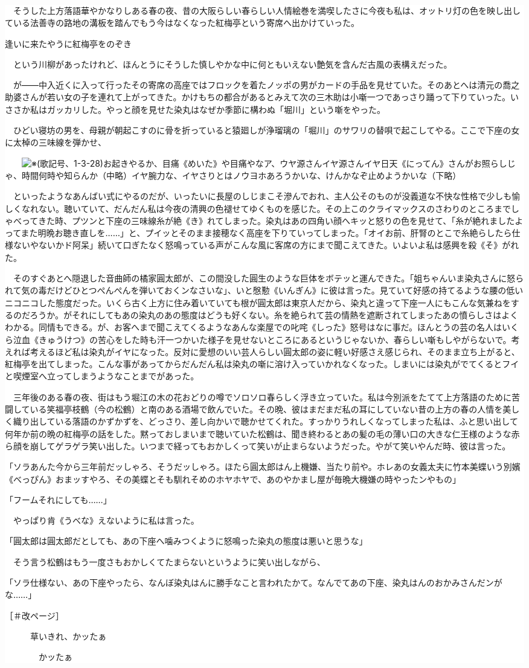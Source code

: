 　そうした上方落語華やかなりしある春の夜、昔の大阪らしい春らしい人情絵巻を満喫したさに今夜も私は、オットリ灯の色を映し出している法善寺の路地の溝板を踏んでもう今はなくなった紅梅亭という寄席へ出かけていった。


逢いに来たやうに紅梅亭をのぞき



　という川柳があったけれど、ほんとうにそうした慎しやかな中に何ともいえない艶気を含んだ古風の表構えだった。

　が――中入近くに入って行ったその寄席の高座ではフロックを着たノッポの男がカードの手品を見せていた。そのあとへは清元の喬之助婆さんが若い女の子を連れて上がってきた。かけもちの都合があるとみえて次の三木助は小噺一つであっさり踊って下りていった。いささか私はガッカリした。やっと顔を見せた染丸はなぜか季節に構わぬ「堀川」という噺をやった。

　ひどい寝坊の男を、母親が朝起こすのに骨を折っていると猿廻しが浄瑠璃の「堀川」のサワリの替唄で起こしてやる。ここで下座の女に太棹の三味線を弾かせ、

　　![※(歌記号、1-3-28)](https://www.aozora.gr.jp/cards/001313/files/../../../gaiji/1-03/1-03-28.png)お起きやるか、目痛《めいた》や目痛やなア、ウヤ源さんイヤ源さんイヤ日天《にってん》さんがお照らしじゃ、時間何時や知らんか（中略）イヤ腕力な、イヤさりとはノウヨホあろうかいな、けんかなぞ止めようかいな（下略）

　といったようなあんばい式にやるのだが、いったいに長屋のしじまこそ滲んでおれ、主人公そのものが没義道な不快な性格で少しも愉しくなれない。聴いていて、だんだん私は今夜の清興の色褪せてゆくものを感じた。その上このクライマックスのさわりのところまでしゃべってきた時、プツンと下座の三味線糸が絶《き》れてしまった。染丸はあの四角い顔へキッと怒りの色を見せて、「糸が絶れましたよってまた明晩お聴き直しを……」と、プイッとそのまま接穂なく高座を下りていってしまった。「オイお前、肝腎のとこで糸絶らしたら仕様ないやないかド阿呆」続いて口ぎたなく怒鳴っている声がこんな風に客席の方にまで聞こえてきた。いよいよ私は感興を殺《そ》がれた。

　そのすぐあとへ隠退した音曲師の橘家圓太郎が、この間没した圓生のような巨体をボテッと運んできた。「姐ちゃんいま染丸さんに怒られて気の毒だけどひとつぺんぺんを弾いておくンなさいな」、いと慇懃《いんぎん》に彼は言った。見ていて好感の持てるような腰の低いニコニコした態度だった。いくら古く上方に住み着いていても根が圓太郎は東京人だから、染丸と違って下座一人にもこんな気兼ねをするのだろうか。がそれにしてもあの染丸のあの態度はどうも好くない。糸を絶られて芸の情熱を遮断されてしまったあの憤らしさはよくわかる。同情もできる。が、お客へまで聞こえてくるようなあんな楽屋での叱咤《しった》怒号はなに事だ。ほんとうの芸の名人はいくら泣血《きゅうけつ》の苦心をした時も汗一つかいた様子を見せないところにあるというじゃないか、春らしい噺もしやがらないで。考えれば考えるほど私は染丸がイヤになった。反対に愛想のいい芸人らしい圓太郎の姿に軽い好感さえ感じられ、そのまま立ち上がると、紅梅亭を出てしまった。こんな事があってからだんだん私は染丸の噺に溶け入っていかれなくなった。しまいには染丸がでてくるとフイと喫煙室へ立ってしまうようなことまでがあった。



　三年後のある春の夜、街はもう堀江の木の花おどりの噂でソロソロ春らしく浮き立っていた。私は今別派をたてて上方落語のために苦闘している笑福亭枝鶴（今の松鶴）と南のある酒場で飲んでいた。その晩、彼はまだまだ私の耳にしていない昔の上方の春の人情を美しく織り出している落語のかずかずを、どっさり、差し向かいで聴かせてくれた。すっかりうれしくなってしまった私は、ふと思い出して何年か前の晩の紅梅亭の話をした。黙っておしまいまで聴いていた松鶴は、聞き終わるとあの髪の毛の薄い口の大きな仁王様のような赤ら顔を崩してゲラゲラ笑い出した。いつまで経ってもおかしくって笑いが止まらないようだった。やがて笑いやんだ時、彼は言った。

「ソラあんた今から三年前だッしゃろ、そうだッしゃろ。ほたら圓太郎はん上機嫌、当たり前や。ホレあの女義太夫に竹本美蝶いう別嬪《べっぴん》おまッすやろ、その美蝶とそも馴れそめのホヤホヤで、あのやかまし屋が毎晩大機嫌の時やったンやもの」

「フームそれにしても……」

　やっぱり肯《うべな》えないように私は言った。

「圓太郎は圓太郎だとしても、あの下座へ噛みつくように怒鳴った染丸の態度は悪いと思うな」

　そう言う松鶴はもう一度さもおかしくてたまらないというように笑い出しながら、

「ソラ仕様ない、あの下座やったら、なんぼ染丸はんに勝手なこと言われたかて。なんでてあの下座、染丸はんのおかみさんだンがな……」

［＃改ページ］



　　　草いきれ、かッたぁ







　　　　かッたぁ


